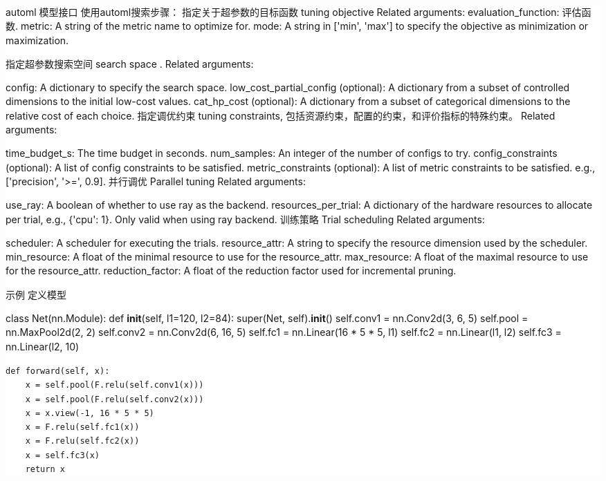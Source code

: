 automl 模型接口
  使用automl搜索步骤：
指定关于超参数的目标函数 tuning objective 
Related arguments:
evaluation_function: 评估函数.
metric: A string of the metric name to optimize for.
mode: A string in ['min', 'max'] to specify the objective as minimization or maximization.
 
指定超参数搜索空间 search space .
Related arguments:

config: A dictionary to specify the search space.
low_cost_partial_config (optional): A dictionary from a subset of controlled dimensions to the initial low-cost values.
cat_hp_cost (optional): A dictionary from a subset of categorical dimensions to the relative cost of each choice.
指定调优约束 tuning constraints, 包括资源约束，配置的约束，和评价指标的特殊约束。
Related arguments:

time_budget_s: The time budget in seconds.
num_samples: An integer of the number of configs to try.
config_constraints (optional): A list of config constraints to be satisfied.
metric_constraints (optional): A list of metric constraints to be satisfied. e.g., ['precision', '>=', 0.9].
并行调优 Parallel tuning
Related arguments:

use_ray: A boolean of whether to use ray as the backend.
resources_per_trial: A dictionary of the hardware resources to allocate per trial, e.g., {'cpu': 1}. Only valid when using ray backend.
训练策略 Trial scheduling
Related arguments:

scheduler: A scheduler for executing the trials.
resource_attr: A string to specify the resource dimension used by the scheduler.
min_resource: A float of the minimal resource to use for the resource_attr.
max_resource: A float of the maximal resource to use for the resource_attr.
reduction_factor: A float of the reduction factor used for incremental pruning.
 
示例
  定义模型

class Net(nn.Module):
    def __init__(self, l1=120, l2=84):
        super(Net, self).__init__()
        self.conv1 = nn.Conv2d(3, 6, 5)
        self.pool = nn.MaxPool2d(2, 2)
        self.conv2 = nn.Conv2d(6, 16, 5)
        self.fc1 = nn.Linear(16 * 5 * 5, l1)
        self.fc2 = nn.Linear(l1, l2)
        self.fc3 = nn.Linear(l2, 10)

    def forward(self, x):
        x = self.pool(F.relu(self.conv1(x)))
        x = self.pool(F.relu(self.conv2(x)))
        x = x.view(-1, 16 * 5 * 5)
        x = F.relu(self.fc1(x))
        x = F.relu(self.fc2(x))
        x = self.fc3(x)
        return x
